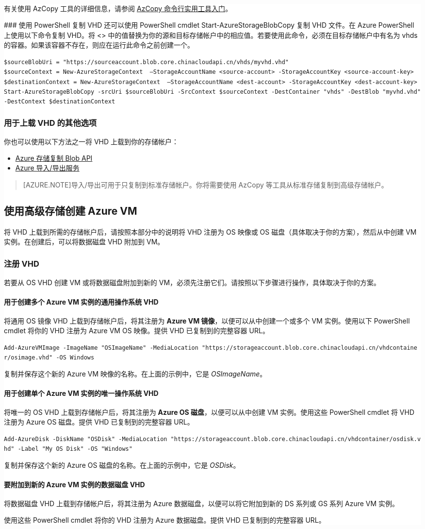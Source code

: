 有关使用 AzCopy 工具的详细信息，请参阅 [AzCopy 命令行实用工具入门](/documentation/articles/storage-use-azcopy)。

###<a id="copy-a-vhd-with-powershell"></a> 使用 PowerShell 复制 VHD
还可以使用 PowerShell cmdlet Start-AzureStorageBlobCopy 复制 VHD 文件。在 Azure PowerShell 上使用以下命令复制 VHD。将 <> 中的值替换为你的源和目标存储帐户中的相应值。若要使用此命令，必须在目标存储帐户中有名为 vhds 的容器。如果该容器不存在，则应在运行此命令之前创建一个。

    $sourceBlobUri = "https://sourceaccount.blob.core.chinacloudapi.cn/vhds/myvhd.vhd"
    $sourceContext = New-AzureStorageContext  –StorageAccountName <source-account> -StorageAccountKey <source-account-key>
    $destinationContext = New-AzureStorageContext  –StorageAccountName <dest-account> -StorageAccountKey <dest-account-key>
    Start-AzureStorageBlobCopy -srcUri $sourceBlobUri -SrcContext $sourceContext -DestContainer "vhds" -DestBlob "myvhd.vhd" -DestContext $destinationContext

### 用于上载 VHD 的其他选项 

你也可以使用以下方法之一将 VHD 上载到你的存储帐户：

- [Azure 存储复制 Blob API](https://msdn.microsoft.com/zh-CN/library/azure/dd894037.aspx)
- [Azure 导入/导出服务](https://msdn.microsoft.com/zh-CN/library/dn529096.aspx)

>[AZURE.NOTE]导入/导出可用于只复制到标准存储帐户。你将需要使用 AzCopy 等工具从标准存储复制到高级存储帐户。

## 使用高级存储创建 Azure VM

将 VHD 上载到所需的存储帐户后，请按照本部分中的说明将 VHD 注册为 OS 映像或 OS 磁盘（具体取决于你的方案），然后从中创建 VM 实例。在创建后，可以将数据磁盘 VHD 附加到 VM。

### 注册 VHD
  
若要从 OS VHD 创建 VM 或将数据磁盘附加到新的 VM，必须先注册它们。请按照以下步骤进行操作，具体取决于你的方案。

#### 用于创建多个 Azure VM 实例的通用操作系统 VHD

将通用 OS 镜像 VHD 上载到存储帐户后，将其注册为 **Azure VM 镜像**，以便可以从中创建一个或多个 VM 实例。使用以下 PowerShell cmdlet 将你的 VHD 注册为 Azure VM OS 映像。提供 VHD 已复制到的完整容器 URL。

	Add-AzureVMImage -ImageName "OSImageName" -MediaLocation "https://storageaccount.blob.core.chinacloudapi.cn/vhdcontainer/osimage.vhd" -OS Windows

复制并保存这个新的 Azure VM 映像的名称。在上面的示例中，它是 *OSImageName*。

#### 用于创建单个 Azure VM 实例的唯一操作系统 VHD

将唯一的 OS VHD 上载到存储帐户后，将其注册为 **Azure OS 磁盘**，以便可以从中创建 VM 实例。使用这些 PowerShell cmdlet 将 VHD 注册为 Azure OS 磁盘。提供 VHD 已复制到的完整容器 URL。

	Add-AzureDisk -DiskName "OSDisk" -MediaLocation "https://storageaccount.blob.core.chinacloudapi.cn/vhdcontainer/osdisk.vhd" -Label "My OS Disk" -OS "Windows"

复制并保存这个新的 Azure OS 磁盘的名称。在上面的示例中，它是 *OSDisk*。

#### 要附加到新的 Azure VM 实例的数据磁盘 VHD

将数据磁盘 VHD 上载到存储帐户后，将其注册为 Azure 数据磁盘，以便可以将它附加到新的 DS 系列或 GS 系列 Azure VM 实例。

使用这些 PowerShell cmdlet 将你的 VHD 注册为 Azure 数据磁盘。提供 VHD 已复制到的完整容器 URL。


[1]: ./media/storage-migration-to-premium-storage/migration-to-premium-storage-1.png
[2]: ./media/storage-migration-to-premium-storage/migration-to-premium-storage-2.png
[3]: ./media/storage-migration-to-premium-storage/migration-to-premium-storage-3.png